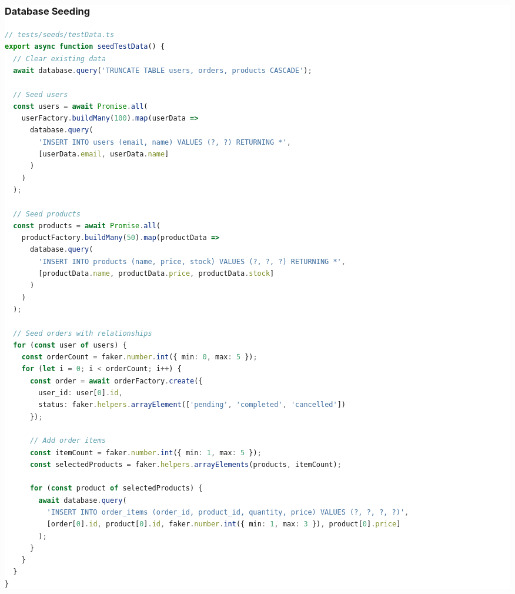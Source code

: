 
### Database Seeding

```typescript
// tests/seeds/testData.ts
export async function seedTestData() {
  // Clear existing data
  await database.query('TRUNCATE TABLE users, orders, products CASCADE');
  
  // Seed users
  const users = await Promise.all(
    userFactory.buildMany(100).map(userData =>
      database.query(
        'INSERT INTO users (email, name) VALUES (?, ?) RETURNING *',
        [userData.email, userData.name]
      )
    )
  );
  
  // Seed products
  const products = await Promise.all(
    productFactory.buildMany(50).map(productData =>
      database.query(
        'INSERT INTO products (name, price, stock) VALUES (?, ?, ?) RETURNING *',
        [productData.name, productData.price, productData.stock]
      )
    )
  );
  
  // Seed orders with relationships
  for (const user of users) {
    const orderCount = faker.number.int({ min: 0, max: 5 });
    for (let i = 0; i < orderCount; i++) {
      const order = await orderFactory.create({
        user_id: user[0].id,
        status: faker.helpers.arrayElement(['pending', 'completed', 'cancelled'])
      });
      
      // Add order items
      const itemCount = faker.number.int({ min: 1, max: 5 });
      const selectedProducts = faker.helpers.arrayElements(products, itemCount);
      
      for (const product of selectedProducts) {
        await database.query(
          'INSERT INTO order_items (order_id, product_id, quantity, price) VALUES (?, ?, ?, ?)',
          [order[0].id, product[0].id, faker.number.int({ min: 1, max: 3 }), product[0].price]
        );
      }
    }
  }
}
```
